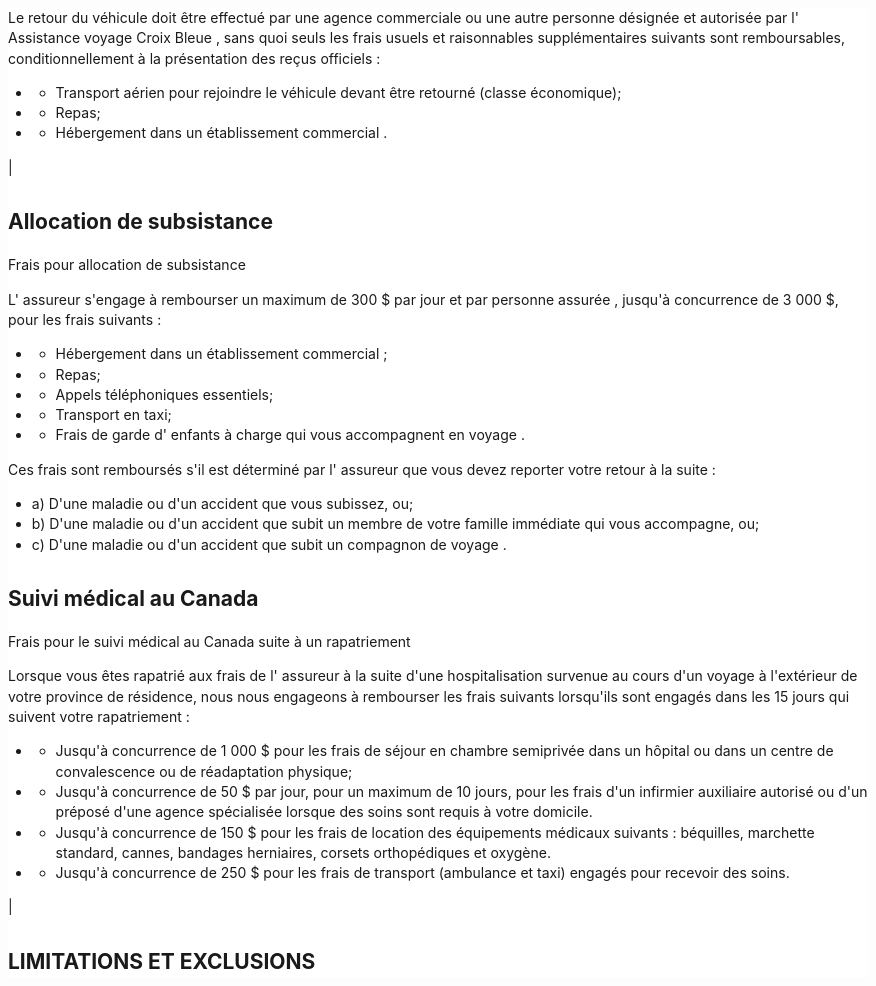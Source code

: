 Le retour du véhicule doit être effectué par une agence commerciale ou une autre personne désignée et autorisée par l' Assistance voyage Croix Bleue , sans quoi seuls les frais usuels et raisonnables supplémentaires suivants sont remboursables, conditionnellement à la présentation des reçus officiels :

- -   Transport aérien pour rejoindre le véhicule devant être retourné (classe économique);
- - Repas;
- - Hébergement dans un établissement commercial .

|



## Allocation de subsistance

Frais pour allocation de subsistance

L' assureur s'engage à rembourser un maximum de 300 $ par jour et par personne assurée , jusqu'à concurrence de 3 000 $, pour les frais suivants :

- - Hébergement dans un établissement commercial ;
- - Repas;
- - Appels téléphoniques essentiels;
- - Transport en taxi;
- - Frais de garde d' enfants à charge qui vous accompagnent en voyage .

Ces frais sont remboursés s'il est déterminé par l' assureur que vous devez reporter votre retour à la suite :

- a) D'une maladie ou d'un accident que vous subissez, ou;
- b)   D'une maladie ou d'un accident que subit un membre de votre famille immédiate qui vous accompagne, ou;
- c) D'une maladie ou d'un accident que subit un compagnon de voyage .

## Suivi médical au Canada

Frais pour le suivi médical au Canada suite à un rapatriement

Lorsque vous êtes rapatrié aux frais de l' assureur à la suite d'une hospitalisation survenue au cours d'un voyage à l'extérieur de votre province de résidence, nous nous engageons à rembourser les frais suivants lorsqu'ils sont engagés dans les 15 jours qui suivent votre rapatriement :

- -   Jusqu'à concurrence de 1 000 $ pour les frais de séjour en chambre semiprivée dans un hôpital ou dans un centre de convalescence ou de réadaptation physique;
- -   Jusqu'à concurrence de 50 $ par jour, pour un maximum de 10 jours, pour les frais d'un infirmier auxiliaire autorisé ou d'un préposé d'une agence spécialisée lorsque des soins sont requis à votre domicile.
- -   Jusqu'à concurrence de 150 $ pour les frais de location des équipements médicaux suivants : béquilles, marchette standard, cannes, bandages herniaires, corsets orthopédiques et oxygène.
- -   Jusqu'à concurrence de 250 $ pour les frais de transport (ambulance et taxi) engagés pour recevoir des soins.

|

## LIMITATIONS ET EXCLUSIONS
